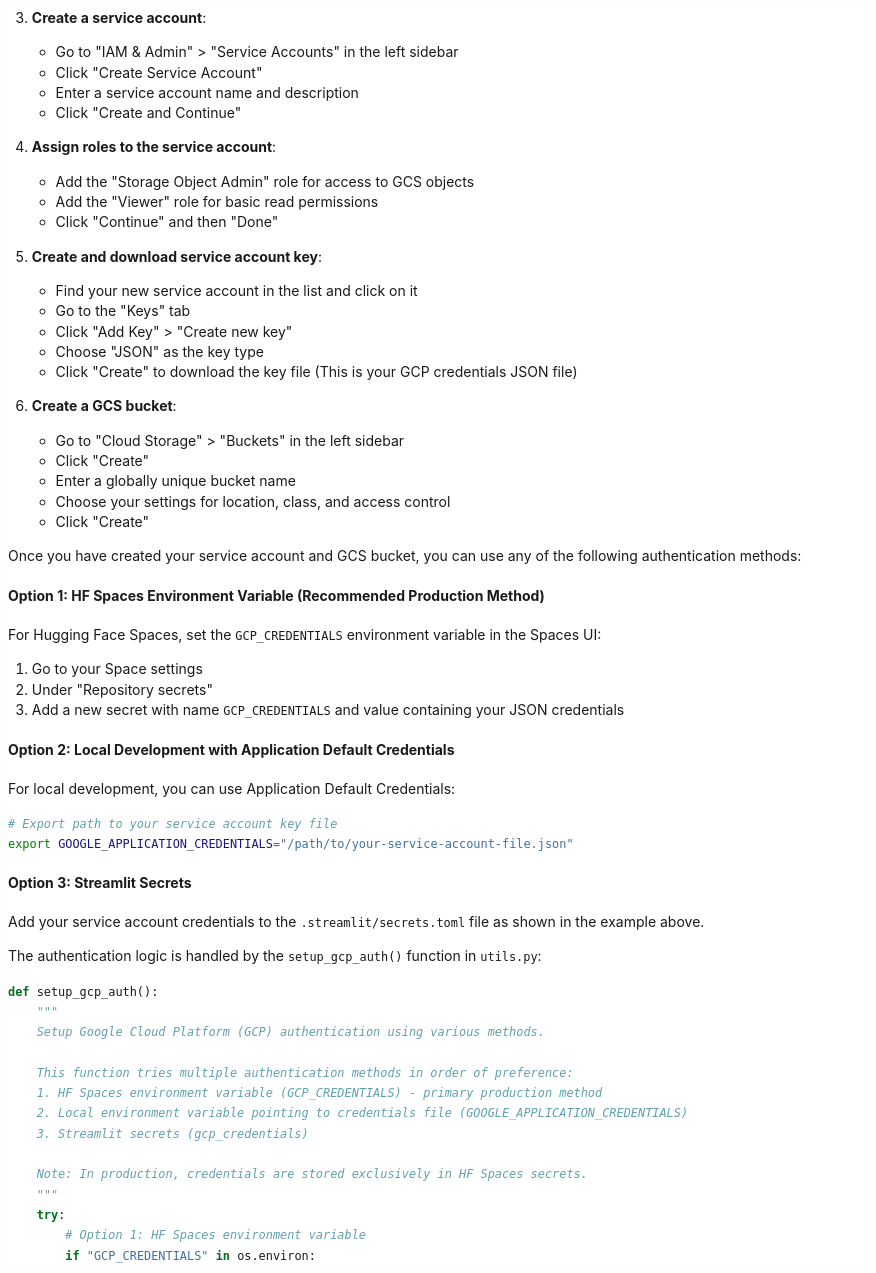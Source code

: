 3. **Create a service account**:
   - Go to "IAM & Admin" > "Service Accounts" in the left sidebar
   - Click "Create Service Account"
   - Enter a service account name and description
   - Click "Create and Continue"

4. **Assign roles to the service account**:
   - Add the "Storage Object Admin" role for access to GCS objects
   - Add the "Viewer" role for basic read permissions
   - Click "Continue" and then "Done"

5. **Create and download service account key**:
   - Find your new service account in the list and click on it
   - Go to the "Keys" tab
   - Click "Add Key" > "Create new key"
   - Choose "JSON" as the key type
   - Click "Create" to download the key file (This is your GCP credentials JSON file)

6. **Create a GCS bucket**:
   - Go to "Cloud Storage" > "Buckets" in the left sidebar
   - Click "Create"
   - Enter a globally unique bucket name
   - Choose your settings for location, class, and access control
   - Click "Create"

Once you have created your service account and GCS bucket, you can use any of the following authentication methods:

#### Option 1: HF Spaces Environment Variable (Recommended Production Method)

For Hugging Face Spaces, set the `GCP_CREDENTIALS` environment variable in the Spaces UI:

1. Go to your Space settings
2. Under "Repository secrets"
3. Add a new secret with name `GCP_CREDENTIALS` and value containing your JSON credentials

#### Option 2: Local Development with Application Default Credentials

For local development, you can use Application Default Credentials:

```bash
# Export path to your service account key file
export GOOGLE_APPLICATION_CREDENTIALS="/path/to/your-service-account-file.json"
```

#### Option 3: Streamlit Secrets

Add your service account credentials to the `.streamlit/secrets.toml` file as shown in the example above.

The authentication logic is handled by the `setup_gcp_auth()` function in `utils.py`:

```python
def setup_gcp_auth():
    """
    Setup Google Cloud Platform (GCP) authentication using various methods.
    
    This function tries multiple authentication methods in order of preference:
    1. HF Spaces environment variable (GCP_CREDENTIALS) - primary production method
    2. Local environment variable pointing to credentials file (GOOGLE_APPLICATION_CREDENTIALS)
    3. Streamlit secrets (gcp_credentials)
    
    Note: In production, credentials are stored exclusively in HF Spaces secrets.
    """
    try:
        # Option 1: HF Spaces environment variable
        if "GCP_CREDENTIALS" in os.environ:
```